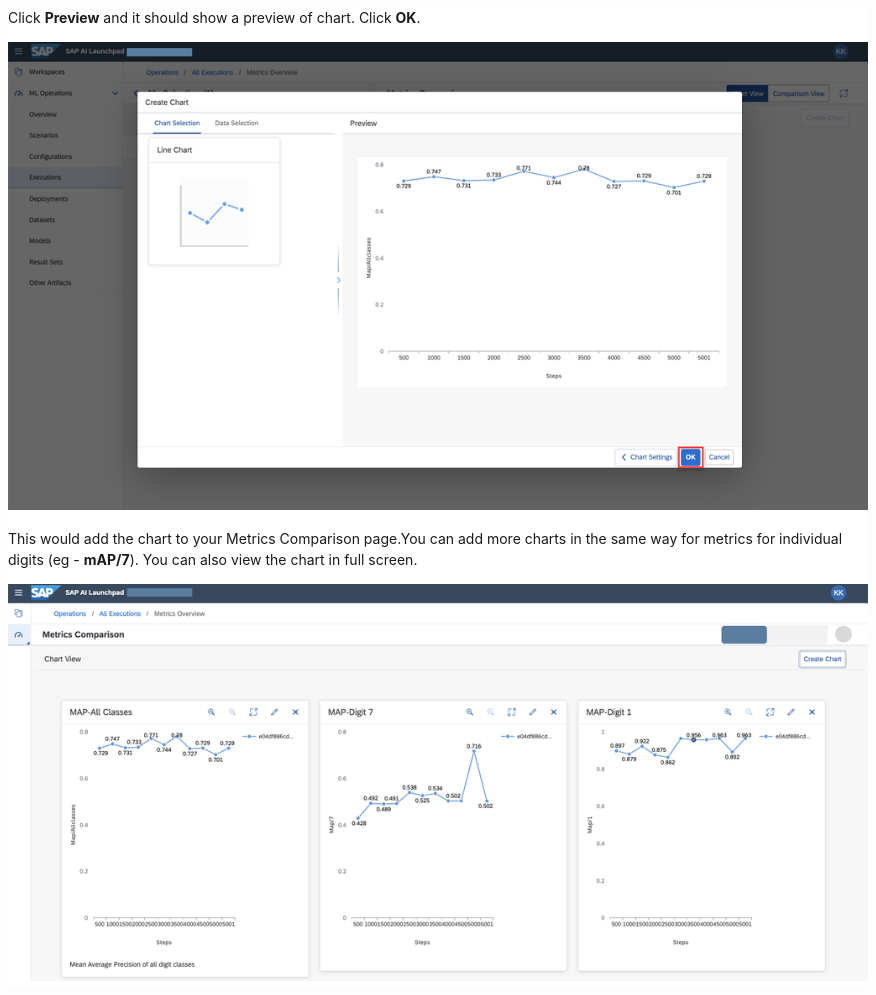 Click **Preview** and it should show a preview of chart. Click **OK**.

![image](img/chart-preview.png)

This would add the chart to your Metrics Comparison page.You can add more charts in the same way for metrics for individual digits (eg - **mAP/7**).
You can also view the chart in full screen.

![image](img/metrics-with-charts.png)
